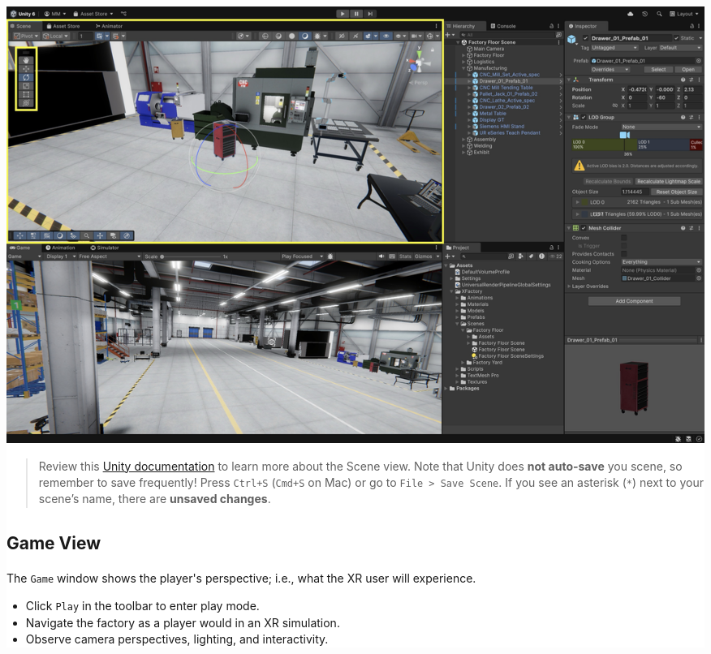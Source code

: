 ![09](/Figures/B1/09.jpg)

> Review this [Unity documentation](https://docs.unity3d.com/6000.1/Documentation/Manual/UsingTheSceneView.html) to learn more about the Scene view. Note that Unity does **not auto-save** you scene, so remember to save frequently! Press `Ctrl+S` (`Cmd+S` on Mac) or go to `File > Save Scene`. If you see an asterisk (`*`) next to your scene’s name, there are **unsaved changes**.

## Game View

The `Game` window shows the player's perspective; i.e., what the XR user will experience.
- Click `Play` in the toolbar to enter play mode.
- Navigate the factory as a player would in an XR simulation.
- Observe camera perspectives, lighting, and interactivity.
